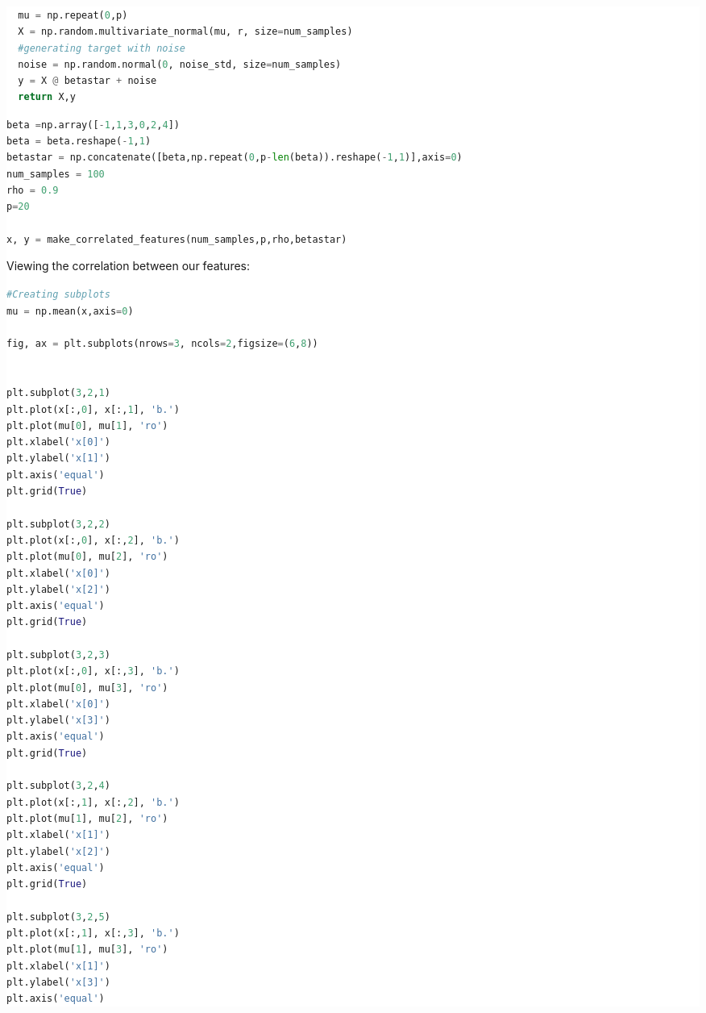 ```python
  mu = np.repeat(0,p)
  X = np.random.multivariate_normal(mu, r, size=num_samples)
  #generating target with noise
  noise = np.random.normal(0, noise_std, size=num_samples)
  y = X @ betastar + noise
  return X,y
```
```python
beta =np.array([-1,1,3,0,2,4])
beta = beta.reshape(-1,1)
betastar = np.concatenate([beta,np.repeat(0,p-len(beta)).reshape(-1,1)],axis=0)
num_samples = 100
rho = 0.9 
p=20

x, y = make_correlated_features(num_samples,p,rho,betastar)
```
Viewing the correlation between our features:

```python
#Creating subplots
mu = np.mean(x,axis=0)

fig, ax = plt.subplots(nrows=3, ncols=2,figsize=(6,8))


plt.subplot(3,2,1)
plt.plot(x[:,0], x[:,1], 'b.')
plt.plot(mu[0], mu[1], 'ro')
plt.xlabel('x[0]')
plt.ylabel('x[1]')
plt.axis('equal')
plt.grid(True)

plt.subplot(3,2,2)
plt.plot(x[:,0], x[:,2], 'b.')
plt.plot(mu[0], mu[2], 'ro')
plt.xlabel('x[0]')
plt.ylabel('x[2]')
plt.axis('equal')
plt.grid(True)

plt.subplot(3,2,3)
plt.plot(x[:,0], x[:,3], 'b.')
plt.plot(mu[0], mu[3], 'ro')
plt.xlabel('x[0]')
plt.ylabel('x[3]')
plt.axis('equal')
plt.grid(True)

plt.subplot(3,2,4)
plt.plot(x[:,1], x[:,2], 'b.')
plt.plot(mu[1], mu[2], 'ro')
plt.xlabel('x[1]')
plt.ylabel('x[2]')
plt.axis('equal')
plt.grid(True)

plt.subplot(3,2,5)
plt.plot(x[:,1], x[:,3], 'b.')
plt.plot(mu[1], mu[3], 'ro')
plt.xlabel('x[1]')
plt.ylabel('x[3]')
plt.axis('equal')
```